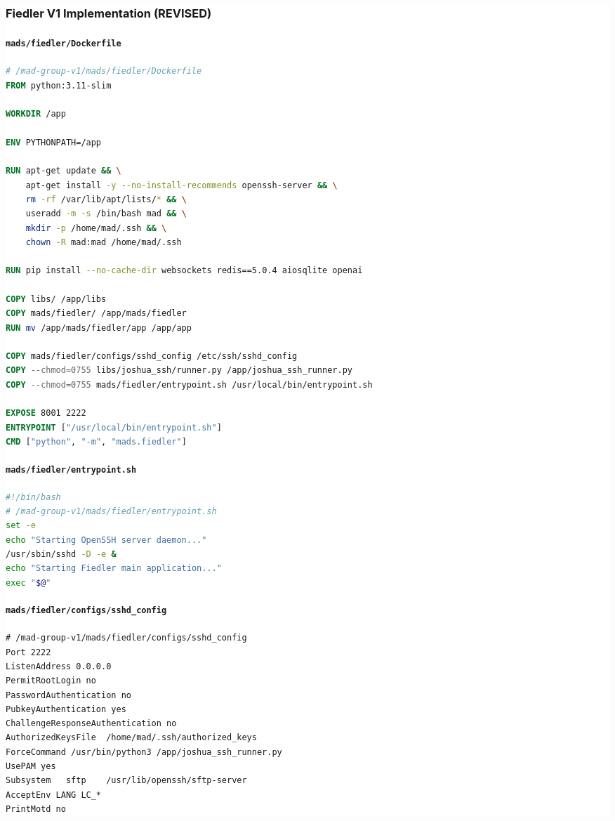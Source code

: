
### **Fiedler V1 Implementation (REVISED)**

#### `mads/fiedler/Dockerfile`
```dockerfile
# /mad-group-v1/mads/fiedler/Dockerfile
FROM python:3.11-slim

WORKDIR /app

ENV PYTHONPATH=/app

RUN apt-get update && \
    apt-get install -y --no-install-recommends openssh-server && \
    rm -rf /var/lib/apt/lists/* && \
    useradd -m -s /bin/bash mad && \
    mkdir -p /home/mad/.ssh && \
    chown -R mad:mad /home/mad/.ssh

RUN pip install --no-cache-dir websockets redis==5.0.4 aiosqlite openai

COPY libs/ /app/libs
COPY mads/fiedler/ /app/mads/fiedler
RUN mv /app/mads/fiedler/app /app/app

COPY mads/fiedler/configs/sshd_config /etc/ssh/sshd_config
COPY --chmod=0755 libs/joshua_ssh/runner.py /app/joshua_ssh_runner.py
COPY --chmod=0755 mads/fiedler/entrypoint.sh /usr/local/bin/entrypoint.sh

EXPOSE 8001 2222
ENTRYPOINT ["/usr/local/bin/entrypoint.sh"]
CMD ["python", "-m", "mads.fiedler"]
```

#### `mads/fiedler/entrypoint.sh`
```bash
#!/bin/bash
# /mad-group-v1/mads/fiedler/entrypoint.sh
set -e
echo "Starting OpenSSH server daemon..."
/usr/sbin/sshd -D -e &
echo "Starting Fiedler main application..."
exec "$@"
```

#### `mads/fiedler/configs/sshd_config`
```
# /mad-group-v1/mads/fiedler/configs/sshd_config
Port 2222
ListenAddress 0.0.0.0
PermitRootLogin no
PasswordAuthentication no
PubkeyAuthentication yes
ChallengeResponseAuthentication no
AuthorizedKeysFile	/home/mad/.ssh/authorized_keys
ForceCommand /usr/bin/python3 /app/joshua_ssh_runner.py
UsePAM yes
Subsystem	sftp	/usr/lib/openssh/sftp-server
AcceptEnv LANG LC_*
PrintMotd no
```
